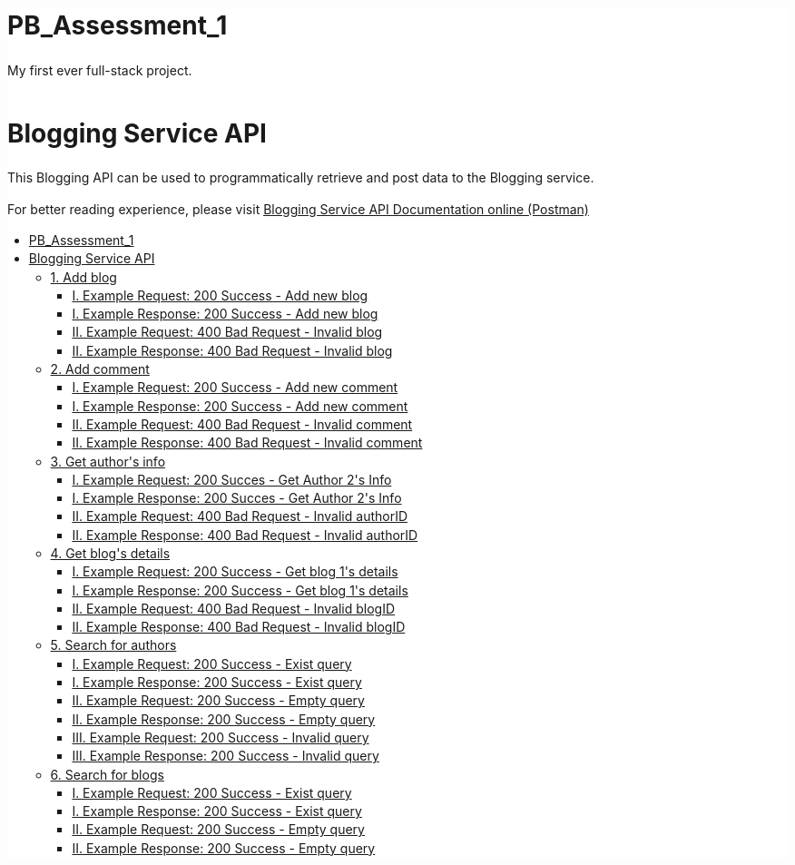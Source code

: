 # PB_Assessment_1
My first ever full-stack project.

# Blogging Service API

This Blogging API can be used to programmatically retrieve and post data to the Blogging service.

For better reading experience, please visit [Blogging Service API Documentation online (Postman)](https://documenter.getpostman.com/view/19198934/UVe9QUWX)


- [PB_Assessment_1](#pb_assessment_1)
- [Blogging Service API](#blogging-service-api)
    - [1. Add blog](#1-add-blog)
        - [I. Example Request: 200 Success - Add new blog](#i-example-request-200-success---add-new-blog)
        - [I. Example Response: 200 Success - Add new blog](#i-example-response-200-success---add-new-blog)
        - [II. Example Request: 400 Bad Request - Invalid blog](#ii-example-request-400-bad-request---invalid-blog)
        - [II. Example Response: 400 Bad Request - Invalid blog](#ii-example-response-400-bad-request---invalid-blog)
    - [2. Add comment](#2-add-comment)
        - [I. Example Request: 200 Success - Add new comment](#i-example-request-200-success---add-new-comment)
        - [I. Example Response: 200 Success - Add new comment](#i-example-response-200-success---add-new-comment)
        - [II. Example Request: 400 Bad Request - Invalid comment](#ii-example-request-400-bad-request---invalid-comment)
        - [II. Example Response: 400 Bad Request - Invalid comment](#ii-example-response-400-bad-request---invalid-comment)
    - [3. Get author's info](#3-get-authors-info)
        - [I. Example Request: 200 Succes - Get Author 2's Info](#i-example-request-200-succes---get-author-2s-info)
        - [I. Example Response: 200 Succes - Get Author 2's Info](#i-example-response-200-succes---get-author-2s-info)
        - [II. Example Request: 400 Bad Request - Invalid authorID](#ii-example-request-400-bad-request---invalid-authorid)
        - [II. Example Response: 400 Bad Request - Invalid authorID](#ii-example-response-400-bad-request---invalid-authorid)
    - [4. Get blog's details](#4-get-blogs-details)
        - [I. Example Request: 200 Success - Get blog 1's details](#i-example-request-200-success---get-blog-1s-details)
        - [I. Example Response: 200 Success - Get blog 1's details](#i-example-response-200-success---get-blog-1s-details)
        - [II. Example Request: 400 Bad Request - Invalid blogID](#ii-example-request-400-bad-request---invalid-blogid)
        - [II. Example Response: 400 Bad Request - Invalid blogID](#ii-example-response-400-bad-request---invalid-blogid)
    - [5. Search for authors](#5-search-for-authors)
        - [I. Example Request: 200 Success - Exist query](#i-example-request-200-success---exist-query)
        - [I. Example Response: 200 Success - Exist query](#i-example-response-200-success---exist-query)
        - [II. Example Request: 200 Success - Empty query](#ii-example-request-200-success---empty-query)
        - [II. Example Response: 200 Success - Empty query](#ii-example-response-200-success---empty-query)
        - [III. Example Request: 200 Success - Invalid query](#iii-example-request-200-success---invalid-query)
        - [III. Example Response: 200 Success - Invalid query](#iii-example-response-200-success---invalid-query)
    - [6. Search for blogs](#6-search-for-blogs)
        - [I. Example Request: 200 Success - Exist query](#i-example-request-200-success---exist-query-1)
        - [I. Example Response: 200 Success - Exist query](#i-example-response-200-success---exist-query-1)
        - [II. Example Request: 200 Success - Empty query](#ii-example-request-200-success---empty-query-1)
        - [II. Example Response: 200 Success - Empty query](#ii-example-response-200-success---empty-query-1)